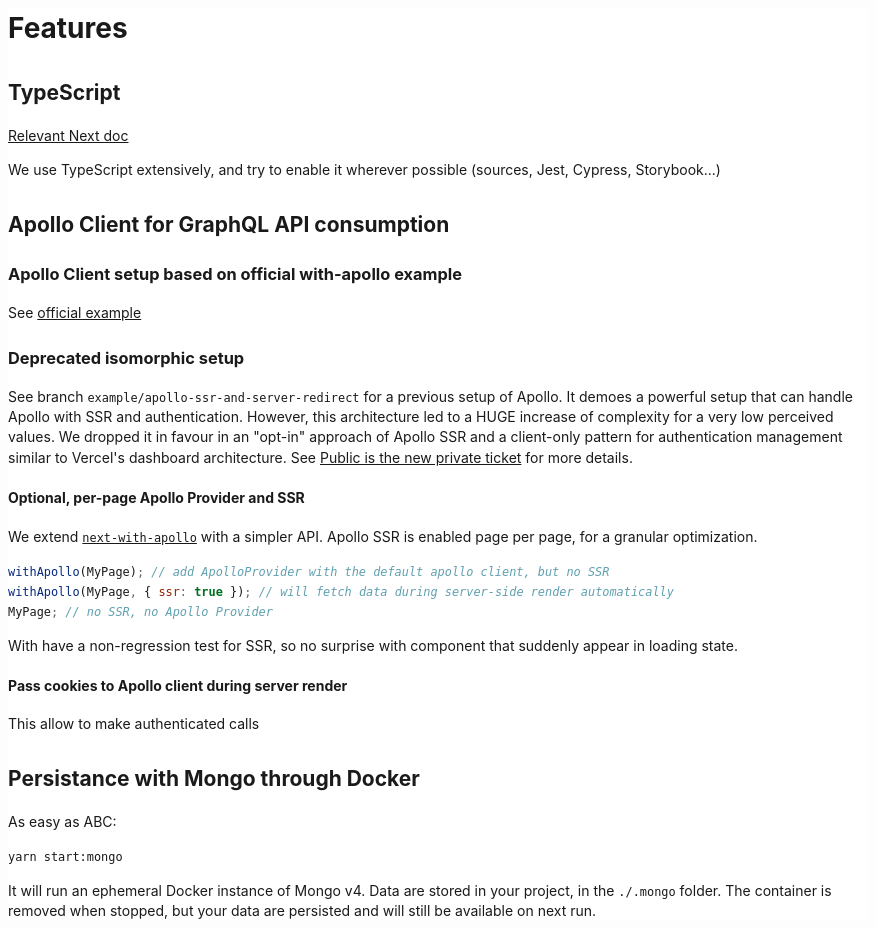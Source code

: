 # Features

## TypeScript

[Relevant Next doc](https://nextjs.org/docs/basic-features/typescript)

We use TypeScript extensively, and try to enable it wherever possible (sources, Jest, Cypress, Storybook...)

## Apollo Client for GraphQL API consumption

### Apollo Client setup based on official with-apollo example

See [official example](https://github.com/vercel/next.js/blob/canary/examples/with-apollo)

### Deprecated isomorphic setup

See branch `example/apollo-ssr-and-server-redirect` for a previous setup of Apollo. It demoes a powerful setup that can handle Apollo with SSR and authentication.
However, this architecture led to a HUGE increase of complexity for a very low perceived values.
We dropped it in favour in an "opt-in" approach of Apollo SSR and a client-only pattern for authentication management similar to Vercel's dashboard architecture.
See [Public is the new private ticket](https://github.com/VulcanJS/vulcan-next/issues/71) for more details.

#### Optional, per-page Apollo Provider and SSR

We extend [`next-with-apollo`](https://github.com/lfades/next-with-apollo) with a simpler API. Apollo SSR is enabled page per page, for a granular optimization.

```js
withApollo(MyPage); // add ApolloProvider with the default apollo client, but no SSR
withApollo(MyPage, { ssr: true }); // will fetch data during server-side render automatically
MyPage; // no SSR, no Apollo Provider
```

With have a non-regression test for SSR, so no surprise with component that suddenly appear in loading state.

#### Pass cookies to Apollo client during server render

This allow to make authenticated calls

## Persistance with Mongo through Docker

As easy as ABC:

```
yarn start:mongo
```

It will run an ephemeral Docker instance of Mongo v4. Data are stored in your project, in the `./.mongo` folder. The container is removed when stopped, but your data are persisted and will still be available on next run.
